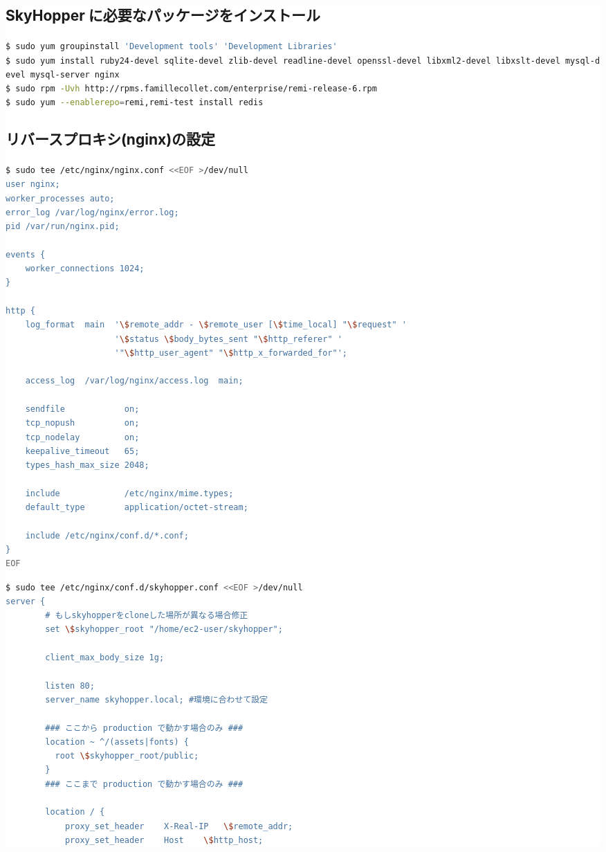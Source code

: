 ## SkyHopper に必要なパッケージをインストール

```sh
$ sudo yum groupinstall 'Development tools' 'Development Libraries'
$ sudo yum install ruby24-devel sqlite-devel zlib-devel readline-devel openssl-devel libxml2-devel libxslt-devel mysql-devel mysql-server nginx
$ sudo rpm -Uvh http://rpms.famillecollet.com/enterprise/remi-release-6.rpm
$ sudo yum --enablerepo=remi,remi-test install redis
```


## リバースプロキシ(nginx)の設定

```sh
$ sudo tee /etc/nginx/nginx.conf <<EOF >/dev/null
user nginx;
worker_processes auto;
error_log /var/log/nginx/error.log;
pid /var/run/nginx.pid;

events {
    worker_connections 1024;
}

http {
    log_format  main  '\$remote_addr - \$remote_user [\$time_local] "\$request" '
                      '\$status \$body_bytes_sent "\$http_referer" '
                      '"\$http_user_agent" "\$http_x_forwarded_for"';

    access_log  /var/log/nginx/access.log  main;

    sendfile            on;
    tcp_nopush          on;
    tcp_nodelay         on;
    keepalive_timeout   65;
    types_hash_max_size 2048;

    include             /etc/nginx/mime.types;
    default_type        application/octet-stream;

    include /etc/nginx/conf.d/*.conf;
}
EOF
```

```sh
$ sudo tee /etc/nginx/conf.d/skyhopper.conf <<EOF >/dev/null
server {
        # もしskyhopperをcloneした場所が異なる場合修正
        set \$skyhopper_root "/home/ec2-user/skyhopper";

        client_max_body_size 1g;

        listen 80;
        server_name skyhopper.local; #環境に合わせて設定

        ### ここから production で動かす場合のみ ###
        location ~ ^/(assets|fonts) {
          root \$skyhopper_root/public;
        }
        ### ここまで production で動かす場合のみ ###

        location / {
            proxy_set_header    X-Real-IP   \$remote_addr;
            proxy_set_header    Host    \$http_host;
```